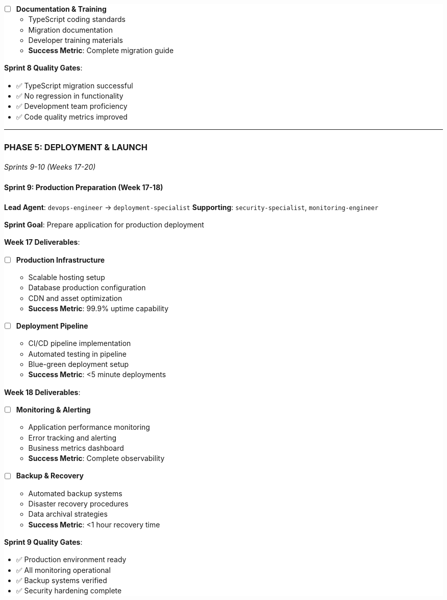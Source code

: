- [ ] **Documentation & Training**
  - TypeScript coding standards
  - Migration documentation
  - Developer training materials
  - **Success Metric**: Complete migration guide

**Sprint 8 Quality Gates**:
- ✅ TypeScript migration successful
- ✅ No regression in functionality
- ✅ Development team proficiency
- ✅ Code quality metrics improved

---

### **PHASE 5: DEPLOYMENT & LAUNCH** 
*Sprints 9-10 (Weeks 17-20)*

#### **Sprint 9: Production Preparation** (Week 17-18)
**Lead Agent**: `devops-engineer` → `deployment-specialist`
**Supporting**: `security-specialist`, `monitoring-engineer`

**Sprint Goal**: Prepare application for production deployment

**Week 17 Deliverables**:
- [ ] **Production Infrastructure**
  - Scalable hosting setup
  - Database production configuration
  - CDN and asset optimization
  - **Success Metric**: 99.9% uptime capability

- [ ] **Deployment Pipeline**
  - CI/CD pipeline implementation
  - Automated testing in pipeline
  - Blue-green deployment setup
  - **Success Metric**: <5 minute deployments

**Week 18 Deliverables**:
- [ ] **Monitoring & Alerting**
  - Application performance monitoring
  - Error tracking and alerting
  - Business metrics dashboard
  - **Success Metric**: Complete observability

- [ ] **Backup & Recovery**
  - Automated backup systems
  - Disaster recovery procedures
  - Data archival strategies
  - **Success Metric**: <1 hour recovery time

**Sprint 9 Quality Gates**:
- ✅ Production environment ready
- ✅ All monitoring operational
- ✅ Backup systems verified
- ✅ Security hardening complete

